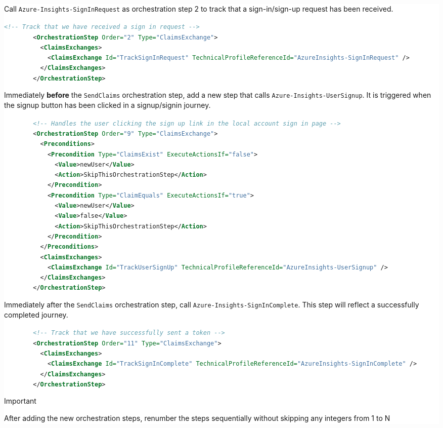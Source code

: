 Call `Azure-Insights-SignInRequest` as orchestration step 2 to track that a sign-in/sign-up request has been received.

```xml
<!-- Track that we have received a sign in request -->
        <OrchestrationStep Order="2" Type="ClaimsExchange">
          <ClaimsExchanges>
            <ClaimsExchange Id="TrackSignInRequest" TechnicalProfileReferenceId="AzureInsights-SignInRequest" />
          </ClaimsExchanges>
        </OrchestrationStep>
```

Immediately **before** the `SendClaims` orchestration step, add a new step that calls `Azure-Insights-UserSignup`. It is triggered when the signup button has been clicked in a signup/signin journey.

```xml
        <!-- Handles the user clicking the sign up link in the local account sign in page -->
        <OrchestrationStep Order="9" Type="ClaimsExchange">
          <Preconditions>
            <Precondition Type="ClaimsExist" ExecuteActionsIf="false">
              <Value>newUser</Value>
              <Action>SkipThisOrchestrationStep</Action>
            </Precondition>
            <Precondition Type="ClaimEquals" ExecuteActionsIf="true">
              <Value>newUser</Value>
              <Value>false</Value>
              <Action>SkipThisOrchestrationStep</Action>
            </Precondition>
          </Preconditions>
          <ClaimsExchanges>
            <ClaimsExchange Id="TrackUserSignUp" TechnicalProfileReferenceId="AzureInsights-UserSignup" />
          </ClaimsExchanges>
        </OrchestrationStep>
```

Immediately after the `SendClaims` orchestration step, call `Azure-Insights-SignInComplete`.   This step will reflect a successfully completed journey.

```xml
        <!-- Track that we have successfully sent a token -->
        <OrchestrationStep Order="11" Type="ClaimsExchange">
          <ClaimsExchanges>
            <ClaimsExchange Id="TrackSignInComplete" TechnicalProfileReferenceId="AzureInsights-SignInComplete" />
          </ClaimsExchanges>
        </OrchestrationStep>

```

> [!IMPORTANT]
> After adding the new orchestration steps, renumber the steps sequentially without skipping any integers from 1 to N
